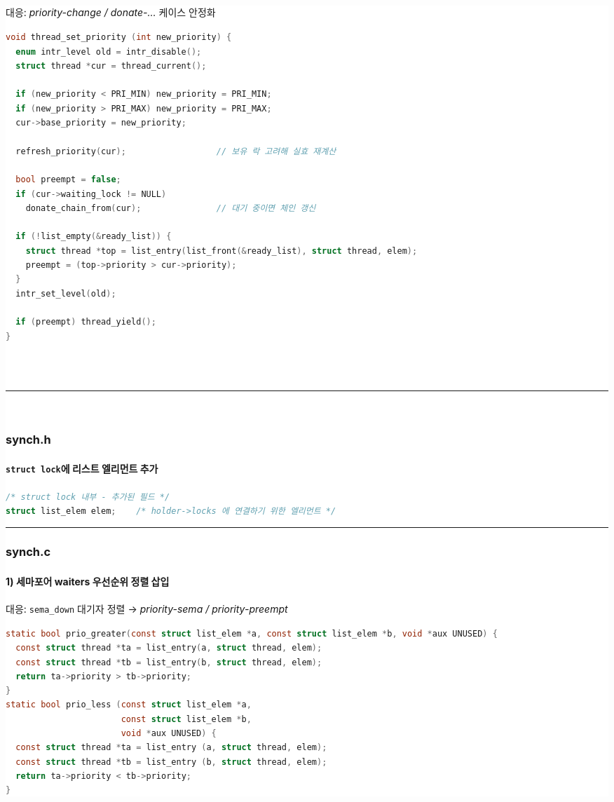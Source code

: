 대응: *priority-change / donate-…* 케이스 안정화

```c
void thread_set_priority (int new_priority) {
  enum intr_level old = intr_disable();
  struct thread *cur = thread_current();

  if (new_priority < PRI_MIN) new_priority = PRI_MIN;
  if (new_priority > PRI_MAX) new_priority = PRI_MAX;
  cur->base_priority = new_priority;

  refresh_priority(cur);                  // 보유 락 고려해 실효 재계산

  bool preempt = false;
  if (cur->waiting_lock != NULL)
    donate_chain_from(cur);               // 대기 중이면 체인 갱신

  if (!list_empty(&ready_list)) {
    struct thread *top = list_entry(list_front(&ready_list), struct thread, elem);
    preempt = (top->priority > cur->priority);
  }
  intr_set_level(old);

  if (preempt) thread_yield();
}
```

<br><br>

___

<br>

### synch.h

#### `struct lock`에 리스트 엘리먼트 추가

```c
/* struct lock 내부 - 추가된 필드 */
struct list_elem elem;    /* holder->locks 에 연결하기 위한 엘리먼트 */
```

___


### synch.c

#### 1) 세마포어 waiters 우선순위 정렬 삽입

대응: `sema_down` 대기자 정렬 → *priority-sema / priority-preempt*

```c
static bool prio_greater(const struct list_elem *a, const struct list_elem *b, void *aux UNUSED) {
  const struct thread *ta = list_entry(a, struct thread, elem);
  const struct thread *tb = list_entry(b, struct thread, elem);
  return ta->priority > tb->priority;
}
static bool prio_less (const struct list_elem *a,
                       const struct list_elem *b,
                       void *aux UNUSED) {
  const struct thread *ta = list_entry (a, struct thread, elem);
  const struct thread *tb = list_entry (b, struct thread, elem);
  return ta->priority < tb->priority;
}
```
